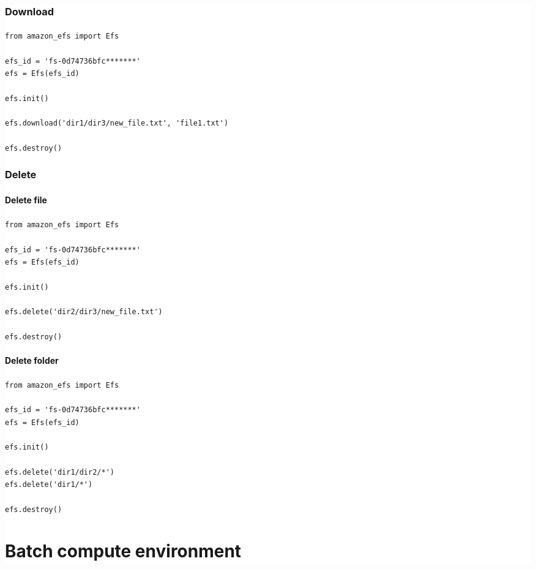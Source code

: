 ```
```

### Download
```
from amazon_efs import Efs

efs_id = 'fs-0d74736bfc*******'
efs = Efs(efs_id)

efs.init()

efs.download('dir1/dir3/new_file.txt', 'file1.txt')

efs.destroy()
```

### Delete

#### Delete file

```
from amazon_efs import Efs
    
efs_id = 'fs-0d74736bfc*******'
efs = Efs(efs_id)
    
efs.init()
    
efs.delete('dir2/dir3/new_file.txt')
    
efs.destroy()
```

#### Delete folder

```
from amazon_efs import Efs
    
efs_id = 'fs-0d74736bfc*******'
efs = Efs(efs_id)
    
efs.init()
    
efs.delete('dir1/dir2/*')
efs.delete('dir1/*')
    
efs.destroy()
```

# Batch compute environment
